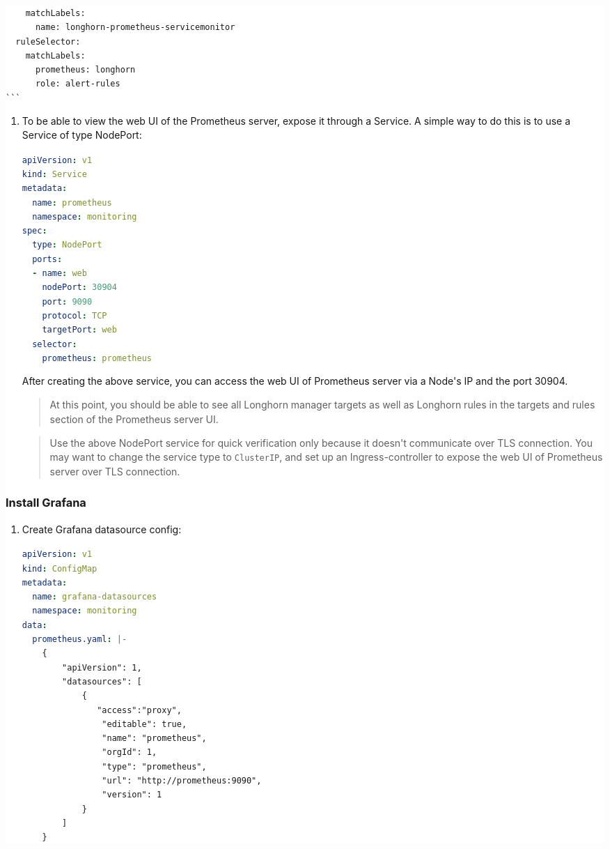         matchLabels:
          name: longhorn-prometheus-servicemonitor
      ruleSelector:
        matchLabels:
          prometheus: longhorn
          role: alert-rules
    ```

1. To be able to view the web UI of the Prometheus server, expose it through a Service. A simple way to do this is to use a Service of type NodePort:

    ```yaml
    apiVersion: v1
    kind: Service
    metadata:
      name: prometheus
      namespace: monitoring
    spec:
      type: NodePort
      ports:
      - name: web
        nodePort: 30904
        port: 9090
        protocol: TCP
        targetPort: web
      selector:
        prometheus: prometheus
    ```

    After creating the above service, you can access the web UI of Prometheus server via a Node's IP and the port 30904.

    > At this point, you should be able to see all Longhorn manager targets as well as Longhorn rules in the targets and rules section of the Prometheus server UI.

    > Use the above NodePort service for quick verification only because it doesn't communicate over TLS connection. You may want to change the service type to `ClusterIP`, and set up an Ingress-controller to expose the web UI of Prometheus server over TLS connection.

### Install Grafana

1. Create Grafana datasource config:

    ```yaml
    apiVersion: v1
    kind: ConfigMap
    metadata:
      name: grafana-datasources
      namespace: monitoring
    data:
      prometheus.yaml: |-
        {
            "apiVersion": 1,
            "datasources": [
                {
                   "access":"proxy",
                    "editable": true,
                    "name": "prometheus",
                    "orgId": 1,
                    "type": "prometheus",
                    "url": "http://prometheus:9090",
                    "version": 1
                }
            ]
        }
    ```
